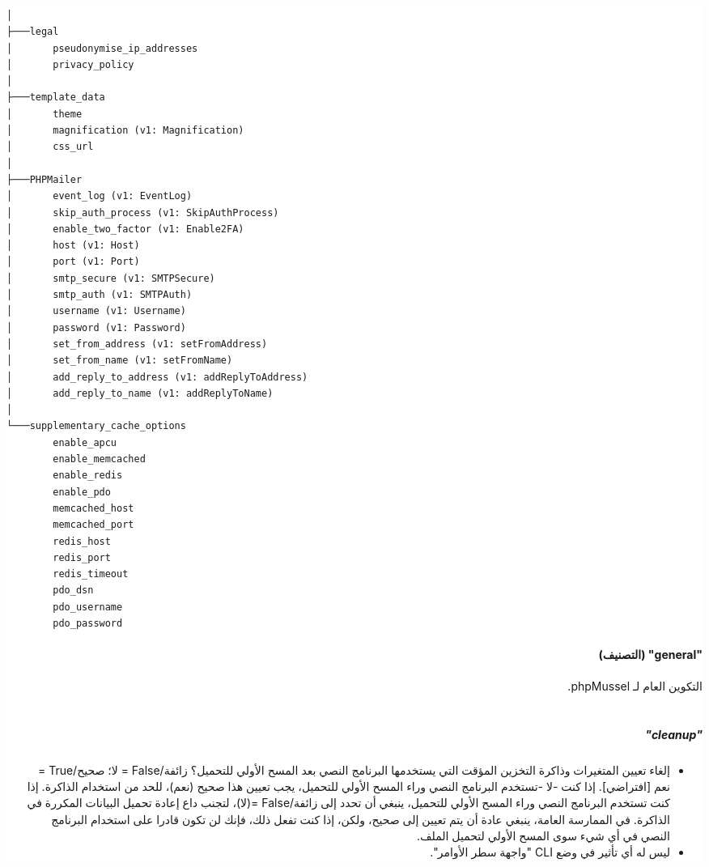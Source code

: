 ```
│
├───legal
│       pseudonymise_ip_addresses
│       privacy_policy
│
├───template_data
│       theme
│       magnification (v1: Magnification)
│       css_url
│
├───PHPMailer
│       event_log (v1: EventLog)
│       skip_auth_process (v1: SkipAuthProcess)
│       enable_two_factor (v1: Enable2FA)
│       host (v1: Host)
│       port (v1: Port)
│       smtp_secure (v1: SMTPSecure)
│       smtp_auth (v1: SMTPAuth)
│       username (v1: Username)
│       password (v1: Password)
│       set_from_address (v1: setFromAddress)
│       set_from_name (v1: setFromName)
│       add_reply_to_address (v1: addReplyToAddress)
│       add_reply_to_name (v1: addReplyToName)
│
└───supplementary_cache_options
        enable_apcu
        enable_memcached
        enable_redis
        enable_pdo
        memcached_host
        memcached_port
        redis_host
        redis_port
        redis_timeout
        pdo_dsn
        pdo_username
        pdo_password
```

#### <div dir="rtl">"general" (التصنيف)<br /></div>
<div dir="rtl">التكوين العام لـ phpMussel.<br /><br /></div>

##### <div dir="rtl">"cleanup"<br /></div>
<div dir="rtl"><ul>
 <li>إلغاء تعيين المتغيرات وذاكرة التخزين المؤقت التي يستخدمها البرنامج النصي بعد المسح الأولي للتحميل؟ زائفة/False = لا؛ صحيح/True = نعم [افتراضي]. إذا كنت -لا -تستخدم البرنامج النصي وراء المسح الأولي للتحميل، يجب تعيين هذا صحيح (نعم)، للحد من استخدام الذاكرة. إذا كنت تستخدم البرنامج النصي وراء المسح الأولي للتحميل، ينبغي أن تحدد إلى زائفة/False =(لا)، لتجنب داع إعادة تحميل البيانات المكررة في الذاكرة. في الممارسة العامة، ينبغي عادة أن يتم تعيين إلى صحيح، ولكن، إذا كنت تفعل ذلك، فإنك لن تكون قادرا على استخدام البرنامج النصي في أي شيء سوى المسح الأولي لتحميل الملف.</li>
 <li>ليس له أي تأثير في وضع CLI "واجهة سطر الأوامر".</li>
</ul></div>
